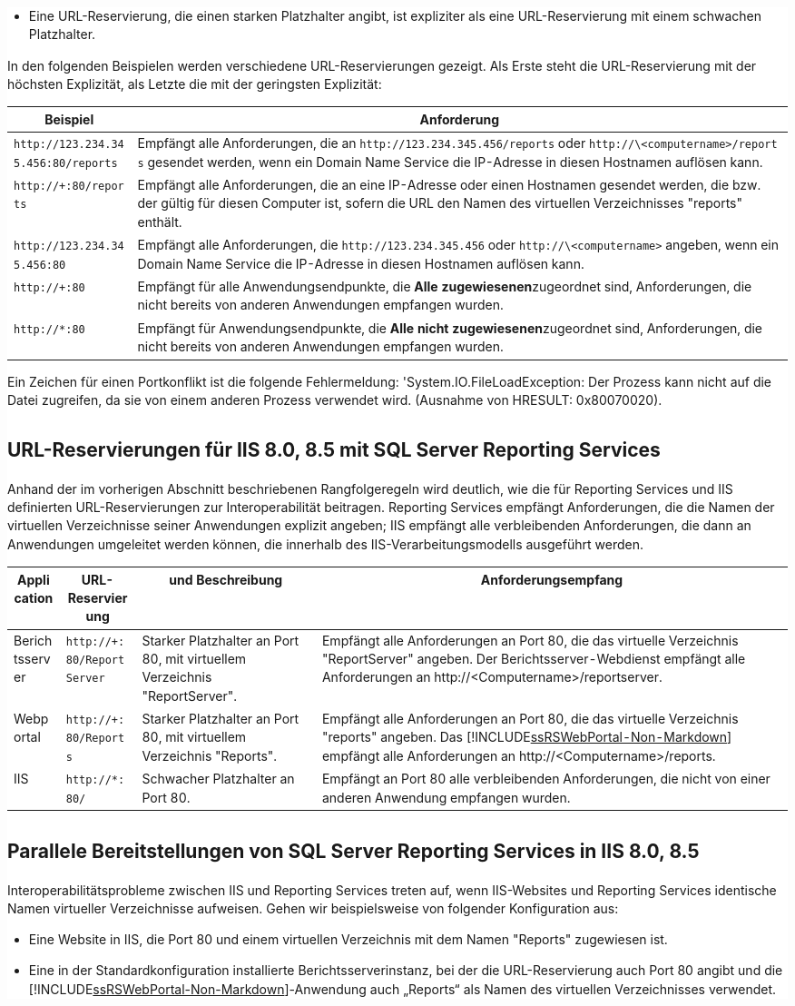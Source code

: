 -   Eine URL-Reservierung, die einen starken Platzhalter angibt, ist expliziter als eine URL-Reservierung mit einem schwachen Platzhalter.  
  
 In den folgenden Beispielen werden verschiedene URL-Reservierungen gezeigt. Als Erste steht die URL-Reservierung mit der höchsten Explizität, als Letzte die mit der geringsten Explizität:  
  
|Beispiel|Anforderung|  
|-------------|-------------|  
|`http://123.234.345.456:80/reports`|Empfängt alle Anforderungen, die an `http://123.234.345.456/reports` oder `http://\<computername>/reports` gesendet werden, wenn ein Domain Name Service die IP-Adresse in diesen Hostnamen auflösen kann.|  
|`http://+:80/reports`|Empfängt alle Anforderungen, die an eine IP-Adresse oder einen Hostnamen gesendet werden, die bzw. der gültig für diesen Computer ist, sofern die URL den Namen des virtuellen Verzeichnisses "reports" enthält.|  
|`http://123.234.345.456:80`|Empfängt alle Anforderungen, die `http://123.234.345.456` oder `http://\<computername>` angeben, wenn ein Domain Name Service die IP-Adresse in diesen Hostnamen auflösen kann.|  
|`http://+:80`|Empfängt für alle Anwendungsendpunkte, die **Alle zugewiesenen**zugeordnet sind, Anforderungen, die nicht bereits von anderen Anwendungen empfangen wurden.|  
|`http://*:80`|Empfängt für Anwendungsendpunkte, die **Alle nicht zugewiesenen**zugeordnet sind, Anforderungen, die nicht bereits von anderen Anwendungen empfangen wurden.|  
  
 Ein Zeichen für einen Portkonflikt ist die folgende Fehlermeldung: 'System.IO.FileLoadException: Der Prozess kann nicht auf die Datei zugreifen, da sie von einem anderen Prozess verwendet wird. (Ausnahme von HRESULT: 0x80070020).  
  
## <a name="url-reservations-for-iis-80-85-with-sql-server-reporting-services"></a>URL-Reservierungen für IIS 8.0, 8.5 mit SQL Server Reporting Services  
 Anhand der im vorherigen Abschnitt beschriebenen Rangfolgeregeln wird deutlich, wie die für Reporting Services und IIS definierten URL-Reservierungen zur Interoperabilität beitragen. Reporting Services empfängt Anforderungen, die die Namen der virtuellen Verzeichnisse seiner Anwendungen explizit angeben; IIS empfängt alle verbleibenden Anforderungen, die dann an Anwendungen umgeleitet werden können, die innerhalb des IIS-Verarbeitungsmodells ausgeführt werden.  
  
|Application|URL-Reservierung|und Beschreibung|Anforderungsempfang|  
|-----------------|---------------------|-----------------|---------------------|  
|Berichtsserver|`http://+:80/ReportServer`|Starker Platzhalter an Port 80, mit virtuellem Verzeichnis "ReportServer".|Empfängt alle Anforderungen an Port 80, die das virtuelle Verzeichnis "ReportServer" angeben. Der Berichtsserver-Webdienst empfängt alle Anforderungen an http://\<Computername>/reportserver.|  
|Webportal|`http://+:80/Reports`|Starker Platzhalter an Port 80, mit virtuellem Verzeichnis "Reports".|Empfängt alle Anforderungen an Port 80, die das virtuelle Verzeichnis "reports" angeben. Das [!INCLUDE[ssRSWebPortal-Non-Markdown](../../includes/ssrswebportal-non-markdown-md.md)] empfängt alle Anforderungen an http://\<Computername>/reports.|  
|IIS|`http://*:80/`|Schwacher Platzhalter an Port 80.|Empfängt an Port 80 alle verbleibenden Anforderungen, die nicht von einer anderen Anwendung empfangen wurden.|  

## <a name="side-by-side-deployments-of-sql-server-reporting-services-on-iis-80-85"></a>Parallele Bereitstellungen von SQL Server Reporting Services in IIS 8.0, 8.5

 Interoperabilitätsprobleme zwischen IIS und Reporting Services treten auf, wenn IIS-Websites und Reporting Services identische Namen virtueller Verzeichnisse aufweisen. Gehen wir beispielsweise von folgender Konfiguration aus:  
  
-   Eine Website in IIS, die Port 80 und einem virtuellen Verzeichnis mit dem Namen "Reports" zugewiesen ist.  
  
-   Eine in der Standardkonfiguration installierte Berichtsserverinstanz, bei der die URL-Reservierung auch Port 80 angibt und die [!INCLUDE[ssRSWebPortal-Non-Markdown](../../includes/ssrswebportal-non-markdown-md.md)]-Anwendung auch „Reports“ als Namen des virtuellen Verzeichnisses verwendet.  
  